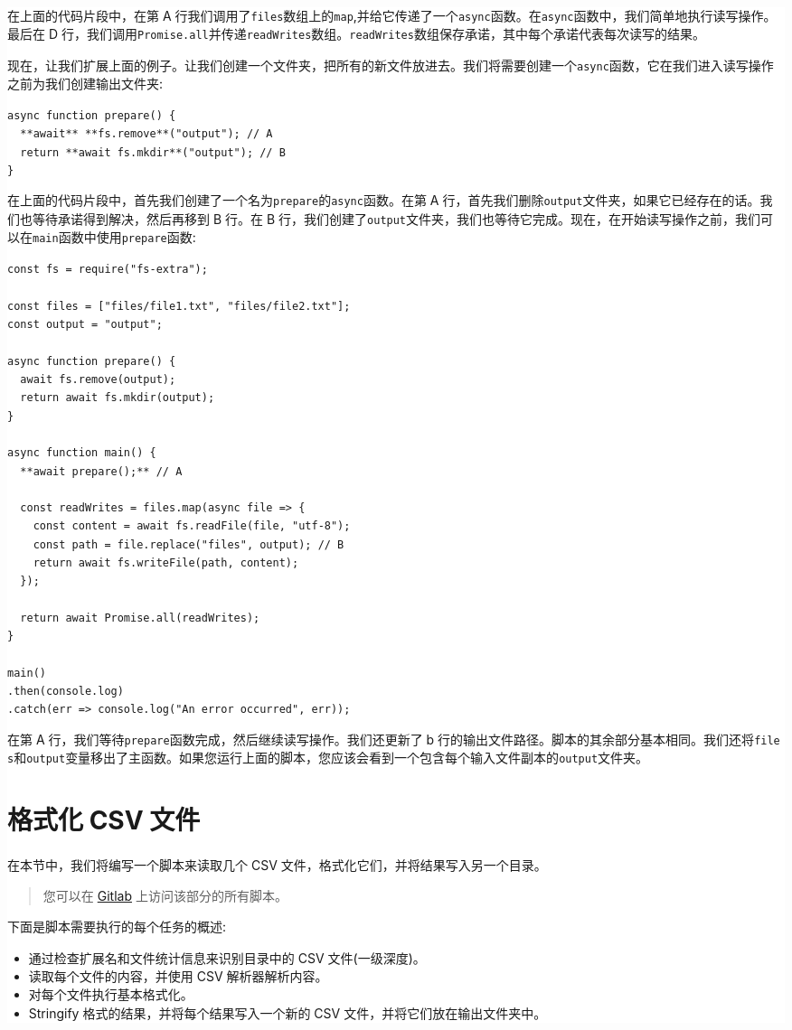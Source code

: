 在上面的代码片段中，在第 A 行我们调用了`files`数组上的`map`,并给它传递了一个`async`函数。在`async`函数中，我们简单地执行读写操作。最后在 D 行，我们调用`Promise.all`并传递`readWrites`数组。`readWrites`数组保存承诺，其中每个承诺代表每次读写的结果。

现在，让我们扩展上面的例子。让我们创建一个文件夹，把所有的新文件放进去。我们将需要创建一个`async`函数，它在我们进入读写操作之前为我们创建输出文件夹:

```
async function prepare() {
  **await** **fs.remove**("output"); // A
  return **await fs.mkdir**("output"); // B
}
```

在上面的代码片段中，首先我们创建了一个名为`prepare`的`async`函数。在第 A 行，首先我们删除`output`文件夹，如果它已经存在的话。我们也等待承诺得到解决，然后再移到 B 行。在 B 行，我们创建了`output`文件夹，我们也等待它完成。现在，在开始读写操作之前，我们可以在`main`函数中使用`prepare`函数:

```
const fs = require("fs-extra");

const files = ["files/file1.txt", "files/file2.txt"];
const output = "output";

async function prepare() {
  await fs.remove(output);
  return await fs.mkdir(output);
}

async function main() {
  **await prepare();** // A

  const readWrites = files.map(async file => {
    const content = await fs.readFile(file, "utf-8");
    const path = file.replace("files", output); // B
    return await fs.writeFile(path, content);
  });

  return await Promise.all(readWrites);
}

main()
.then(console.log)
.catch(err => console.log("An error occurred", err));
```

在第 A 行，我们等待`prepare`函数完成，然后继续读写操作。我们还更新了 b 行的输出文件路径。脚本的其余部分基本相同。我们还将`files`和`output`变量移出了主函数。如果您运行上面的脚本，您应该会看到一个包含每个输入文件副本的`output`文件夹。

# 格式化 CSV 文件

在本节中，我们将编写一个脚本来读取几个 CSV 文件，格式化它们，并将结果写入另一个目录。

> 您可以在 [Gitlab](https://gitlab.com/aj_meyghani/manage-async/tree/master/format-csv) 上访问该部分的所有脚本。

下面是脚本需要执行的每个任务的概述:

*   通过检查扩展名和文件统计信息来识别目录中的 CSV 文件(一级深度)。
*   读取每个文件的内容，并使用 CSV 解析器解析内容。
*   对每个文件执行基本格式化。
*   Stringify 格式的结果，并将每个结果写入一个新的 CSV 文件，并将它们放在输出文件夹中。
